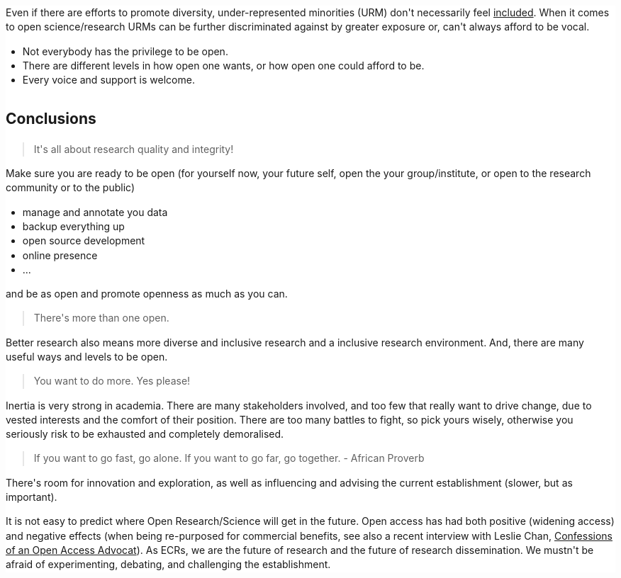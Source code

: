 Even if there are efforts to promote diversity, under-represented
minorities (URM) don't necessarily feel
[included](http://science.sciencemag.org/content/357/6356/1101.full).
When it comes to open science/research URMs can be further
discriminated against by greater exposure or, can't always afford to
be vocal.

- Not everybody has the privilege to be open.
- There are different levels in how open one wants, or how open one
  could afford to be.
- Every voice and support is welcome.

## Conclusions

> It's all about research quality and integrity!

Make sure you are ready to be open (for yourself now, your future
self, open the your group/institute, or open to the research community
or to the public)

- manage and annotate you data
- backup everything up
- open source development 
- online presence
- ...

and be as open and promote openness as much as you can.

> There's more than one open.

Better research also means more diverse and inclusive research and a
inclusive research environment. And, there are many useful ways and
levels to be open.


> You want to do more. Yes please!

Inertia is very strong in academia. There are many stakeholders
involved, and too few that really want to drive change, due to vested
interests and the comfort of their position. There are too many
battles to fight, so pick yours wisely, otherwise you seriously risk
to be exhausted and completely demoralised.

> If you want to go fast, go alone. If you want to go far, go
> together. - African Proverb

There's room for innovation and exploration, as well as influencing and
advising the current establishment (slower, but as important).


It is not easy to predict where Open Research/Science will get in the
future. Open access has had both positive (widening access) and
negative effects (when being re-purposed for commercial benefits, see
also a recent interview with Leslie Chan,
[Confessions of an Open Access Advocat](https://ocsdnet.org/confessions-of-an-open-access-advocate-leslie-chan/)).
As ECRs, we are the future of research and the future of research
dissemination. We mustn't be afraid of experimenting, debating, and
challenging the establishment.
